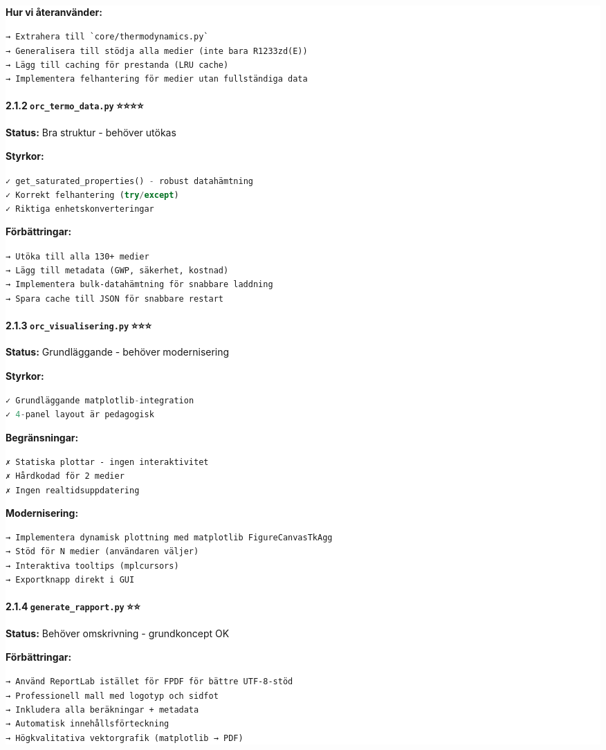 **Hur vi återanvänder:**
```
→ Extrahera till `core/thermodynamics.py`
→ Generalisera till stödja alla medier (inte bara R1233zd(E))
→ Lägg till caching för prestanda (LRU cache)
→ Implementera felhantering för medier utan fullständiga data
```

#### 2.1.2 `orc_termo_data.py` ⭐⭐⭐⭐
**Status:** Bra struktur - behöver utökas

**Styrkor:**
```python
✓ get_saturated_properties() - robust datahämtning
✓ Korrekt felhantering (try/except)
✓ Riktiga enhetskonverteringar
```

**Förbättringar:**
```
→ Utöka till alla 130+ medier
→ Lägg till metadata (GWP, säkerhet, kostnad)
→ Implementera bulk-datahämtning för snabbare laddning
→ Spara cache till JSON för snabbare restart
```

#### 2.1.3 `orc_visualisering.py` ⭐⭐⭐
**Status:** Grundläggande - behöver modernisering

**Styrkor:**
```python
✓ Grundläggande matplotlib-integration
✓ 4-panel layout är pedagogisk
```

**Begränsningar:**
```
✗ Statiska plottar - ingen interaktivitet
✗ Hårdkodad för 2 medier
✗ Ingen realtidsuppdatering
```

**Modernisering:**
```
→ Implementera dynamisk plottning med matplotlib FigureCanvasTkAgg
→ Stöd för N medier (användaren väljer)
→ Interaktiva tooltips (mplcursors)
→ Exportknapp direkt i GUI
```

#### 2.1.4 `generate_rapport.py` ⭐⭐
**Status:** Behöver omskrivning - grundkoncept OK

**Förbättringar:**
```
→ Använd ReportLab istället för FPDF för bättre UTF-8-stöd
→ Professionell mall med logotyp och sidfot
→ Inkludera alla beräkningar + metadata
→ Automatisk innehållsförteckning
→ Högkvalitativa vektorgrafik (matplotlib → PDF)
```
